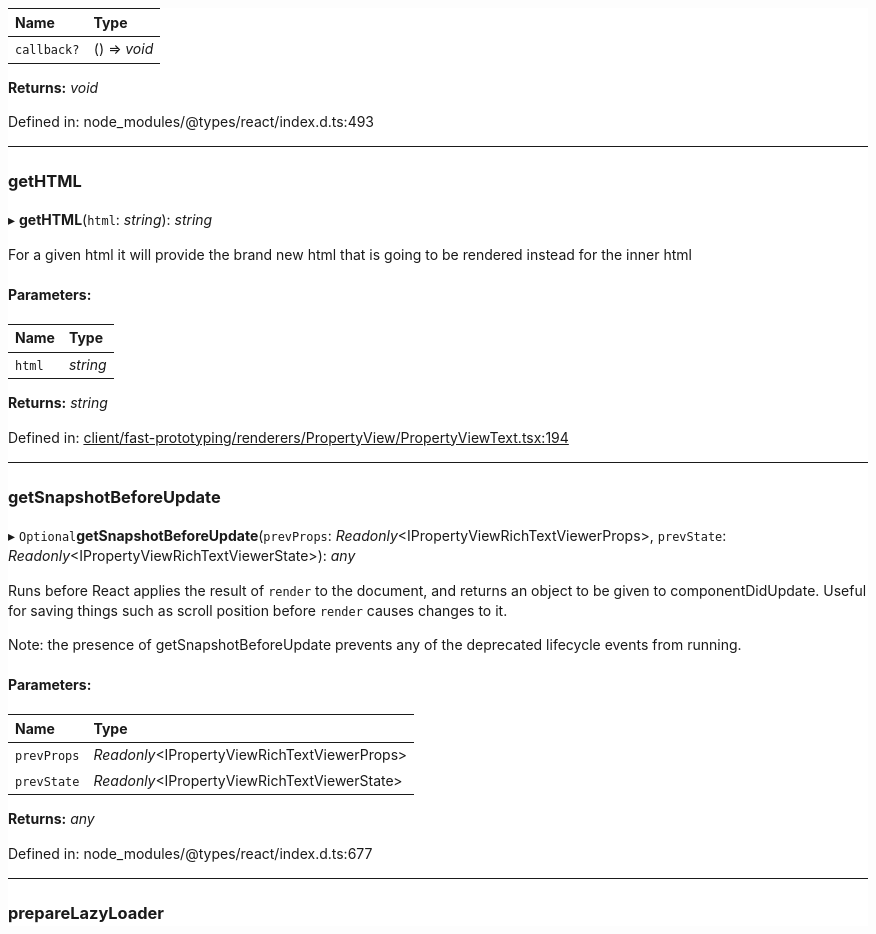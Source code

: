 Name | Type |
:------ | :------ |
`callback?` | () => *void* |

**Returns:** *void*

Defined in: node_modules/@types/react/index.d.ts:493

___

### getHTML

▸ **getHTML**(`html`: *string*): *string*

For a given html it will provide the brand new html
that is going to be rendered instead for the inner html

#### Parameters:

Name | Type |
:------ | :------ |
`html` | *string* |

**Returns:** *string*

Defined in: [client/fast-prototyping/renderers/PropertyView/PropertyViewText.tsx:194](https://github.com/onzag/itemize/blob/3efa2a4a/client/fast-prototyping/renderers/PropertyView/PropertyViewText.tsx#L194)

___

### getSnapshotBeforeUpdate

▸ `Optional`**getSnapshotBeforeUpdate**(`prevProps`: *Readonly*<IPropertyViewRichTextViewerProps\>, `prevState`: *Readonly*<IPropertyViewRichTextViewerState\>): *any*

Runs before React applies the result of `render` to the document, and
returns an object to be given to componentDidUpdate. Useful for saving
things such as scroll position before `render` causes changes to it.

Note: the presence of getSnapshotBeforeUpdate prevents any of the deprecated
lifecycle events from running.

#### Parameters:

Name | Type |
:------ | :------ |
`prevProps` | *Readonly*<IPropertyViewRichTextViewerProps\> |
`prevState` | *Readonly*<IPropertyViewRichTextViewerState\> |

**Returns:** *any*

Defined in: node_modules/@types/react/index.d.ts:677

___

### prepareLazyLoader
